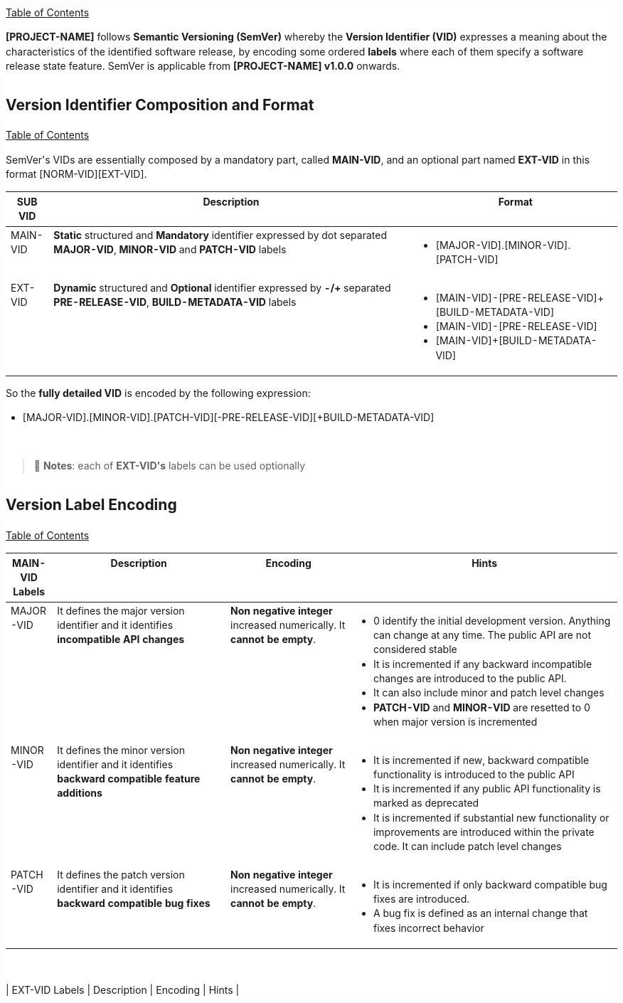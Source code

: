 [Table of Contents](#notebook_with_decorative_cover-table-of-contents)

**[PROJECT-NAME]** follows **Semantic Versioning (SemVer)** whereby the **Version Identifier (VID)** expresses a meaning about the characteristics of the identified software release, by encoding some ordered **labels** where each of them specify a software release state feature. 
SemVer is applicable from **[PROJECT-NAME] v1.0.0** onwards.




## Version Identifier Composition and Format

[Table of Contents](#notebook_with_decorative_cover-table-of-contents)

SemVer's VIDs are essentially composed by a mandatory part, called **MAIN-VID**, and an optional part named **EXT-VID** in this format [NORM-VID][EXT-VID].

| SUB VID   | Description                                                                                                                                                                                   | Format |
| --------- | ------------------------------------------------------------------------------------------------------------------------------------------------------------------------------------------------------------------------------------------------------------------------------------------- | ------------------------------------------------------------------------------------------------------------------------------------------------ |
| MAIN-VID  | **Static** structured and **Mandatory** identifier expressed by dot separated **MAJOR-VID**, **MINOR-VID** and **PATCH-VID** labels  | <ul><li> [MAJOR-VID].[MINOR-VID].[PATCH-VID] </li></ul> |
| EXT-VID   | **Dynamic** structured and **Optional** identifier expressed by **-/+** separated **PRE-RELEASE-VID**, **BUILD-METADATA-VID** labels | <ul><li> [MAIN-VID]-[PRE-RELEASE-VID]+[BUILD-METADATA-VID]</li><li>[MAIN-VID]-[PRE-RELEASE-VID]</li><li>[MAIN-VID]+[BUILD-METADATA-VID]</li></ul> |

So the **fully detailed VID** is encoded by the following expression:

<ul><li>[MAJOR-VID].[MINOR-VID].[PATCH-VID][-PRE-RELEASE-VID][+BUILD-METADATA-VID]</ul></li>

<br>

> :memo: **Notes**: each of **EXT-VID's** labels can be used optionally




## Version Label Encoding

[Table of Contents](#notebook_with_decorative_cover-table-of-contents)

| MAIN-VID Labels | Description                                                                                         | Encoding                                                                | Hints |
| --------------- | --------------------------------------------------------------------------------------------------- | ----------------------------------------------------------------------- | ------------------------------------------------------------------------------------------------------------------------------------------------------------------------------------------------------------------------------------------------------------------------------------------------------------------------------------------------------------------------------------------- |
| MAJOR-VID       | It defines the major version identifier and it identifies **incompatible API changes**              | **Non negative integer** increased numerically. It **cannot be empty**. | <ul><li> 0 identify the initial development version. Anything can change at any time. The public API are not considered stable</li><li>It is incremented if any backward incompatible changes are introduced to the public API. </li><li> It can also include minor and patch level changes </li><li> **PATCH-VID** and **MINOR-VID** are resetted to 0 when major version is incremented</li></ul> |
| MINOR-VID       | It defines the minor version identifier and it identifies **backward compatible feature additions** | **Non negative integer** increased numerically. It **cannot be empty**. | <ul><li> It is incremented if new, backward compatible functionality is introduced to the public API </li><li> It is incremented if any public API functionality is marked as deprecated </li><li> It is incremented if substantial new functionality or improvements are introduced within the private code. It can include patch level changes </li></ul> |
| PATCH-VID       | It defines the patch version identifier and it identifies **backward compatible bug fixes**         | **Non negative integer** increased numerically. It **cannot be empty**. | <ul><li> It is incremented if only backward compatible bug fixes are introduced. </li><li> A bug fix is defined as an internal change that fixes incorrect behavior </li></ul> |

<br>

| EXT-VID Labels     | Description                                                                                                                                                                                                   | Encoding                                                                                                                                                                                                        | Hints                                                                                             	                                                                                                                                                                                                                                        |
